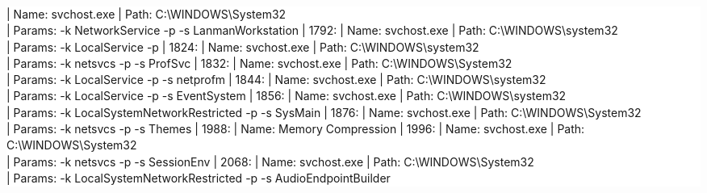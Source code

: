 |     Name: svchost.exe
|     Path: C:\WINDOWS\System32\
|     Params: -k NetworkService -p -s LanmanWorkstation
|   1792: 
|     Name: svchost.exe
|     Path: C:\WINDOWS\system32\
|     Params: -k LocalService -p
|   1824: 
|     Name: svchost.exe
|     Path: C:\WINDOWS\system32\
|     Params: -k netsvcs -p -s ProfSvc
|   1832: 
|     Name: svchost.exe
|     Path: C:\WINDOWS\System32\
|     Params: -k LocalService -p -s netprofm
|   1844: 
|     Name: svchost.exe
|     Path: C:\WINDOWS\system32\
|     Params: -k LocalService -p -s EventSystem
|   1856: 
|     Name: svchost.exe
|     Path: C:\WINDOWS\system32\
|     Params: -k LocalSystemNetworkRestricted -p -s SysMain
|   1876: 
|     Name: svchost.exe
|     Path: C:\WINDOWS\System32\
|     Params: -k netsvcs -p -s Themes
|   1988: 
|     Name: Memory Compression
|   1996: 
|     Name: svchost.exe
|     Path: C:\WINDOWS\System32\
|     Params: -k netsvcs -p -s SessionEnv
|   2068: 
|     Name: svchost.exe
|     Path: C:\WINDOWS\System32\
|     Params: -k LocalSystemNetworkRestricted -p -s AudioEndpointBuilder